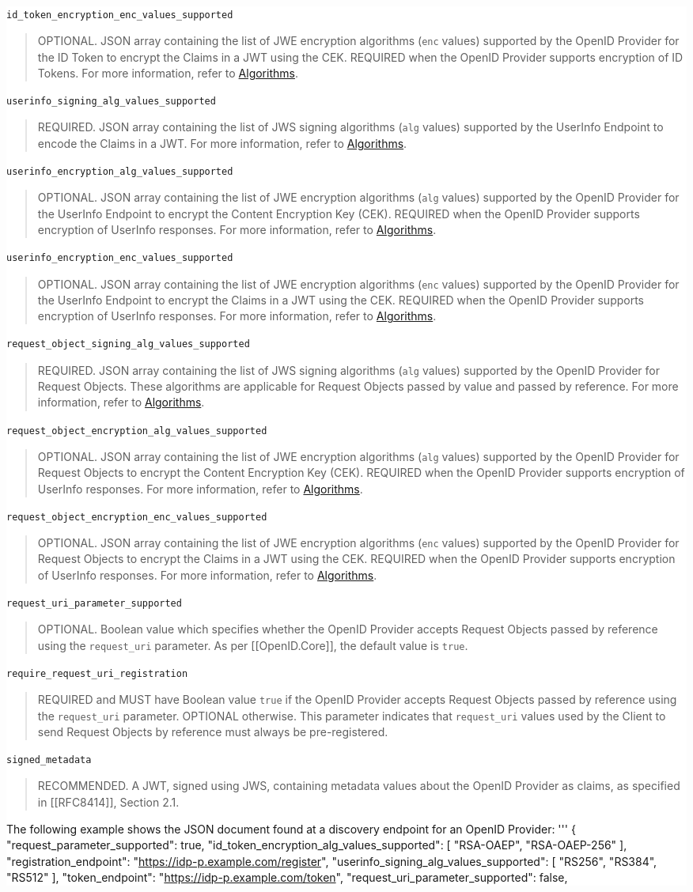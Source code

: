 `id_token_encryption_enc_values_supported`
> OPTIONAL. JSON array containing the list of JWE encryption algorithms (`enc` values) supported by the OpenID Provider for the ID Token to encrypt the Claims in a JWT using the CEK. REQUIRED when the OpenID Provider supports encryption of ID Tokens. For more information, refer to [Algorithms](#algorithms).

`userinfo_signing_alg_values_supported`
> REQUIRED. JSON array containing the list of JWS signing algorithms (`alg` values) supported by the UserInfo Endpoint to encode the Claims in a JWT. For more information, refer to [Algorithms](#algorithms).

`userinfo_encryption_alg_values_supported`
> OPTIONAL. JSON array containing the list of JWE encryption algorithms (`alg` values) supported by the OpenID Provider for the UserInfo Endpoint to encrypt the Content Encryption Key (CEK). REQUIRED when the OpenID Provider supports encryption of UserInfo responses. For more information, refer to [Algorithms](#algorithms).

`userinfo_encryption_enc_values_supported`
> OPTIONAL. JSON array containing the list of JWE encryption algorithms (`enc` values) supported by the OpenID Provider for the UserInfo Endpoint to encrypt the Claims in a JWT using the CEK. REQUIRED when the OpenID Provider supports encryption of UserInfo responses. For more information, refer to [Algorithms](#algorithms).

`request_object_signing_alg_values_supported`
> REQUIRED. JSON array containing the list of JWS signing algorithms (`alg` values) supported by the OpenID Provider for Request Objects. These algorithms are applicable for Request Objects passed by value and passed by reference. For more information, refer to [Algorithms](#algorithms).

`request_object_encryption_alg_values_supported`
> OPTIONAL. JSON array containing the list of JWE encryption algorithms (`alg` values) supported by the OpenID Provider for Request Objects to encrypt the Content Encryption Key (CEK). REQUIRED when the OpenID Provider supports encryption of UserInfo responses. For more information, refer to [Algorithms](#algorithms).

`request_object_encryption_enc_values_supported`
> OPTIONAL. JSON array containing the list of JWE encryption algorithms (`enc` values) supported by the OpenID Provider for Request Objects to encrypt the Claims in a JWT using the CEK. REQUIRED when the OpenID Provider supports encryption of UserInfo responses. For more information, refer to [Algorithms](#algorithms).

`request_uri_parameter_supported`
> OPTIONAL. Boolean value which specifies whether the OpenID Provider accepts Request Objects passed by reference using the `request_uri` parameter. As per [[OpenID.Core]], the default value is `true`.

`require_request_uri_registration`
> REQUIRED and MUST have Boolean value `true` if the OpenID Provider accepts Request Objects passed by reference using the `request_uri` parameter. OPTIONAL otherwise. This parameter indicates that `request_uri` values used by the Client to send Request Objects by reference must always be pre-registered.

`signed_metadata`
> RECOMMENDED. A JWT, signed using JWS, containing metadata values about the OpenID Provider as claims, as specified in [[RFC8414]], Section 2.1.

The following example shows the JSON document found at a discovery endpoint for an OpenID Provider:
'''
    {
      "request_parameter_supported": true,
      "id_token_encryption_alg_values_supported": [
        "RSA-OAEP", "RSA-OAEP-256"
      ],
      "registration_endpoint": "https://idp-p.example.com/register",
      "userinfo_signing_alg_values_supported": [
        "RS256", "RS384", "RS512"
      ],
      "token_endpoint": "https://idp-p.example.com/token",
      "request_uri_parameter_supported": false,